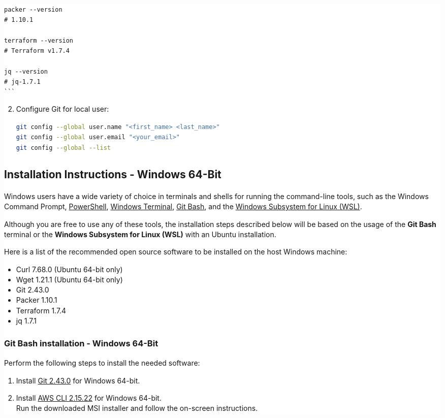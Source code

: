     packer --version
    # 1.10.1

    terraform --version
    # Terraform v1.7.4

    jq --version
    # jq-1.7.1
    ```

2.	Configure Git for local user:

    ```bash
    git config --global user.name "<first_name> <last_name>"
    git config --global user.email "<your_email>"
    git config --global --list
    ```

## Installation Instructions - Windows 64-Bit

Windows users have a wide variety of choice in terminals and shells for running the command-line tools, 
such as the Windows Command Prompt, [PowerShell](https://docs.microsoft.com/en-us/powershell/), 
[Windows Terminal](https://docs.microsoft.com/en-us/windows/terminal/get-started), 
[Git Bash](https://git-scm.com/download/win), and the 
[Windows Subsystem for Linux (WSL)](https://docs.microsoft.com/en-us/windows/wsl/about).  

Although you are free to use any of these tools, the installation steps described below will be based 
on the usage of the **Git Bash** terminal or the **Windows Subsystem for Linux (WSL)** with an Ubuntu 
installation.  

Here is a list of the recommended open source software to be installed on the host Windows machine:

-	Curl 7.68.0 (Ubuntu 64-bit only)
-	Wget 1.21.1 (Ubuntu 64-bit only)
-	Git 2.43.0
-	Packer 1.10.1
-	Terraform 1.7.4
-	jq 1.7.1

### Git Bash installation - Windows 64-Bit

Perform the following steps to install the needed software:

1.	Install [Git 2.43.0](https://github.com/git-for-windows/git/releases/download/v2.43.0.windows.1/Git-2.43.0-64-bit.exe) for Windows 64-bit.

2.	Install [AWS CLI 2.15.22](https://awscli.amazonaws.com/AWSCLIV2.msi) for Windows 64-bit.  
    Run the downloaded MSI installer and follow the on-screen instructions.  
